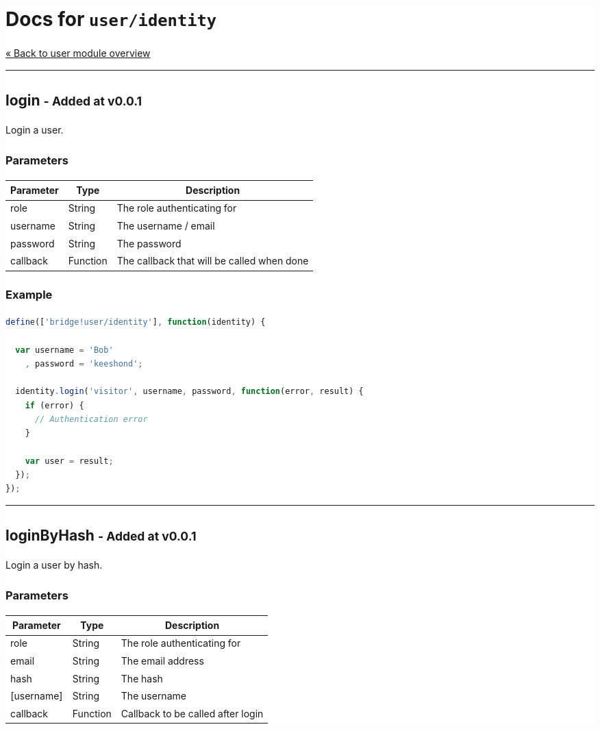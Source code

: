 Docs for `user/identity`
=======

[&laquo; Back to user module overview](/api/user/index.md)

---------

login <small>- Added at v0.0.1</small>
------

Login a user.

### Parameters

| Parameter | Type     | Description                                |
| --------- | -------- | ------------------------------------------ |
| role      | String   | The role authenticating for                |
| username  | String   | The username / email                       |
| password  | String   | The password                               |
| callback  | Function | The callback that will be called when done |

### Example

```javascript
define(['bridge!user/identity'], function(identity) {

  var username = 'Bob'
    , password = 'keeshond';

  identity.login('visitor', username, password, function(error, result) {
    if (error) {
      // Authentication error
    }

    var user = result;
  });
});
```

------

loginByHash <small>- Added at v0.0.1</small>
------

Login a user by hash.

### Parameters

| Parameter  | Type     | Description                       |
| ---------- | -------- | --------------------------------- |
| role       | String   | The role authenticating for       |
| email      | String   | The email address                 |
| hash       | String   | The hash                          |
| [username] | String   | The username                      |
| callback   | Function | Callback to be called after login |
